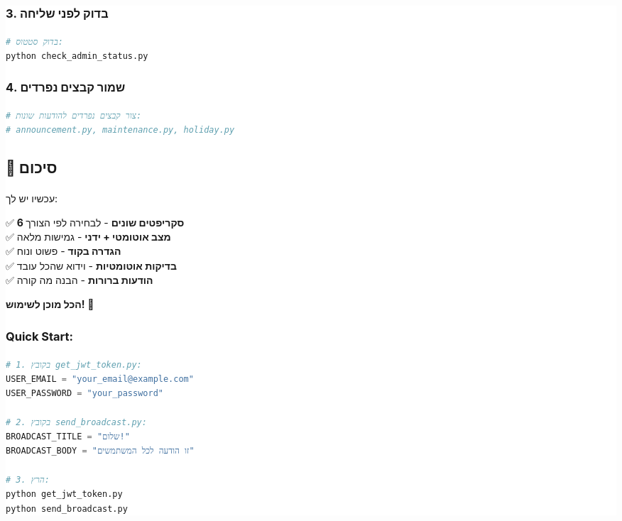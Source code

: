 ### 3. בדוק לפני שליחה
```bash
# בדוק סטטוס:
python check_admin_status.py
```

### 4. שמור קבצים נפרדים
```python
# צור קבצים נפרדים להודעות שונות:
# announcement.py, maintenance.py, holiday.py
```

## 🎉 סיכום

עכשיו יש לך:

✅ **6 סקריפטים שונים** - לבחירה לפי הצורך  
✅ **מצב אוטומטי + ידני** - גמישות מלאה  
✅ **הגדרה בקוד** - פשוט ונוח  
✅ **בדיקות אוטומטיות** - וידוא שהכל עובד  
✅ **הודעות ברורות** - הבנה מה קורה  

**הכל מוכן לשימוש!** 🚀

### Quick Start:
```python
# 1. בקובץ get_jwt_token.py:
USER_EMAIL = "your_email@example.com"
USER_PASSWORD = "your_password"

# 2. בקובץ send_broadcast.py:
BROADCAST_TITLE = "שלום!"
BROADCAST_BODY = "זו הודעה לכל המשתמשים"

# 3. הרץ:
python get_jwt_token.py
python send_broadcast.py
```
